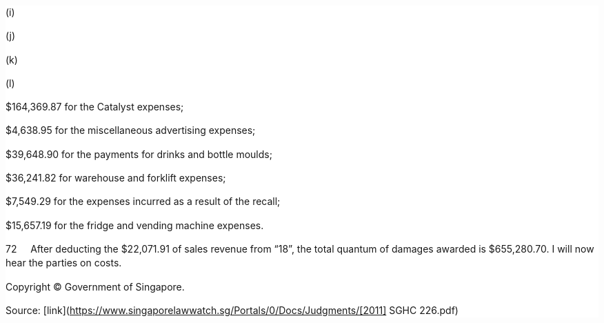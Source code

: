  (i) 

 (j) 

 (k) 

 (l) 

 $164,369.87 for the Catalyst expenses; 

 $4,638.95 for the miscellaneous advertising expenses; 

 $39,648.90 for the payments for drinks and bottle moulds; 

 $36,241.82 for warehouse and forklift expenses; 

 $7,549.29 for the expenses incurred as a result of the recall; 

 $15,657.19 for the fridge and vending machine expenses. 

72     After deducting the $22,071.91 of sales revenue from “18”, the total quantum of damages awarded is $655,280.70. I will now hear the parties on costs. 

 Copyright © Government of Singapore. 


Source: [link](https://www.singaporelawwatch.sg/Portals/0/Docs/Judgments/[2011] SGHC 226.pdf)

